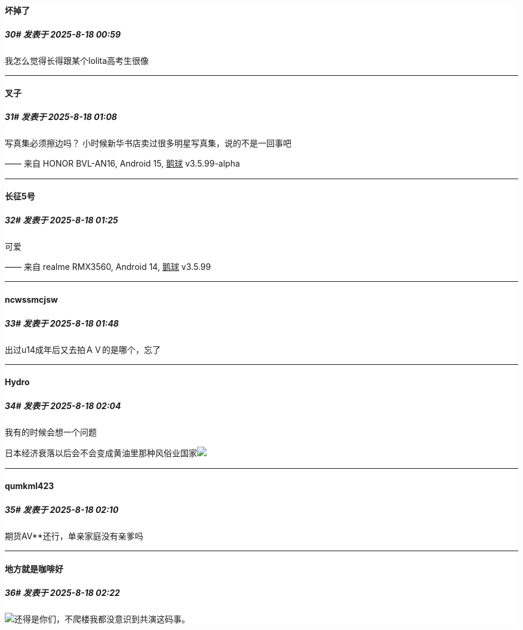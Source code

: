 ####  坏掉了  
##### 30#       发表于 2025-8-18 00:59

我怎么觉得长得跟某个lolita高考生很像

*****

####  叉子  
##### 31#       发表于 2025-8-18 01:08

写真集必须擦边吗？
小时候新华书店卖过很多明星写真集，说的不是一回事吧

—— 来自 HONOR BVL-AN16, Android 15, [鹅球](https://www.pgyer.com/xfPejhuq) v3.5.99-alpha

*****

####  长征5号  
##### 32#       发表于 2025-8-18 01:25

可爱

—— 来自 realme RMX3560, Android 14, [鹅球](https://www.pgyer.com/GcUxKd4w) v3.5.99

*****

####  ncwssmcjsw  
##### 33#       发表于 2025-8-18 01:48

出过u14成年后又去拍ＡＶ的是哪个，忘了

*****

####  Hydro  
##### 34#       发表于 2025-8-18 02:04

我有的时候会想一个问题

日本经济衰落以后会不会变成黄油里那种风俗业国家<img src="https://static.stage1st.com/image/smiley/face2017/002.png" referrerpolicy="no-referrer">

*****

####  qumkml423  
##### 35#       发表于 2025-8-18 02:10

期货AV**还行，单亲家庭没有亲爹吗

*****

####  地方就是咖啡好  
##### 36#       发表于 2025-8-18 02:22

<img src="https://static.stage1st.com/image/smiley/face2017/099.png" referrerpolicy="no-referrer">还得是你们，不爬楼我都没意识到共演这码事。
